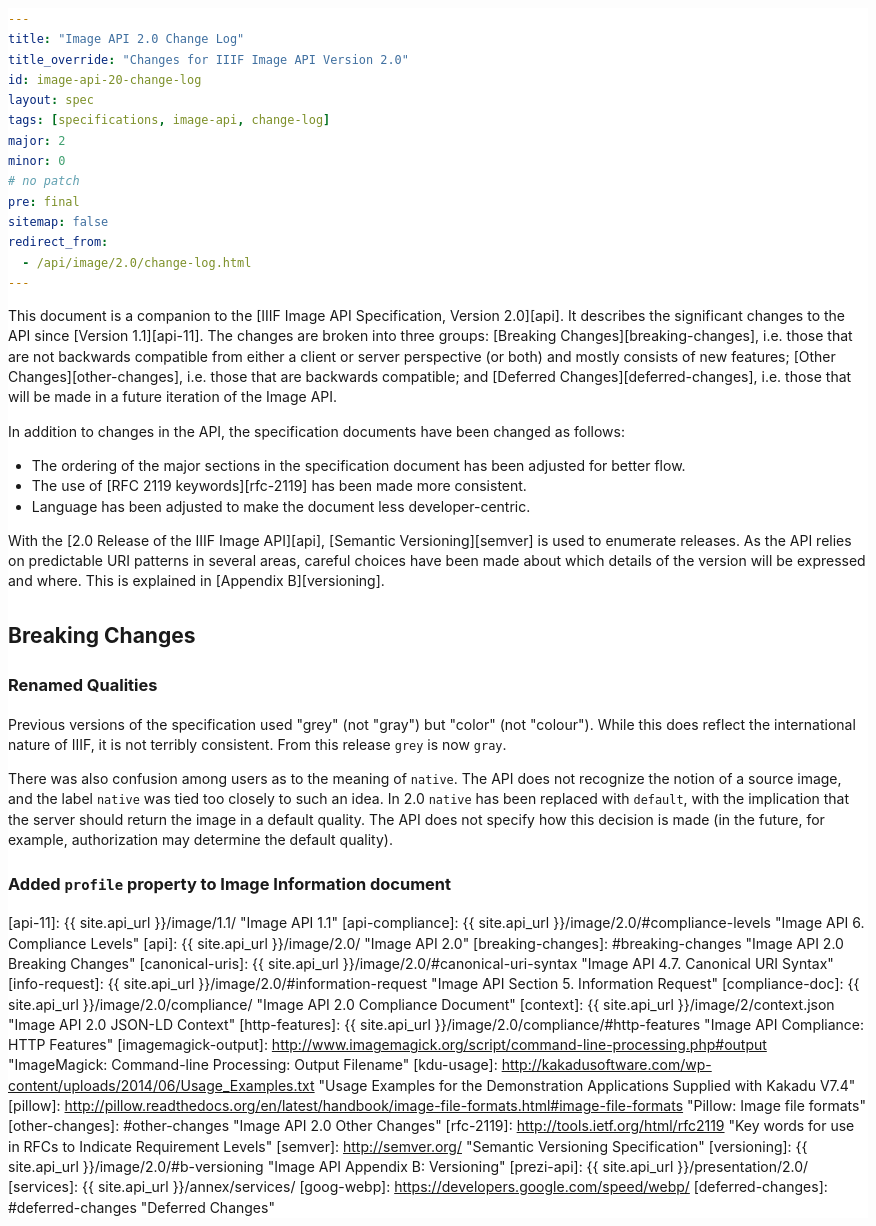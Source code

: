 ```yaml
---
title: "Image API 2.0 Change Log"
title_override: "Changes for IIIF Image API Version 2.0"
id: image-api-20-change-log
layout: spec
tags: [specifications, image-api, change-log]
major: 2
minor: 0
# no patch
pre: final
sitemap: false
redirect_from:
  - /api/image/2.0/change-log.html
---
```


This document is a companion to the [IIIF Image API Specification, Version 2.0][api]. It describes the significant changes to the API since [Version 1.1][api-11]. The changes are broken into three groups: [Breaking Changes][breaking-changes], i.e. those that are not backwards compatible from either a client or server perspective (or both) and mostly consists of new features; [Other Changes][other-changes], i.e. those that are backwards compatible; and [Deferred Changes][deferred-changes], i.e. those that will be made in a future iteration of the Image API.

In addition to changes in the API, the specification documents have been changed as follows:

  * The ordering of the major sections in the specification document has been adjusted for better flow.
  * The use of [RFC 2119 keywords][rfc-2119] has been made more consistent.
  * Language has been adjusted to make the document less developer-centric.

With the [2.0 Release of the IIIF Image API][api], [Semantic Versioning][semver] is used to enumerate releases. As the API relies on predictable URI patterns in several areas, careful choices have been made about which details of the version will be expressed and where. This is explained in [Appendix B][versioning].


## Breaking Changes

### Renamed Qualities

Previous versions of the specification used "grey" (not "gray") but "color" (not "colour"). While this does reflect the international nature of IIIF, it is not terribly consistent. From this release `grey` is now `gray`.

There was also confusion among users as to the meaning of `native`. The API does not recognize the notion of a source image, and the label `native` was tied too closely to such an idea. In 2.0 `native` has been replaced with `default`, with the implication that the server should return the image in a default quality. The API does not specify how this decision is made (in the future, for example, authorization may determine the default quality).

### Added `profile` property to Image Information document


[api-11]: {{ site.api_url }}/image/1.1/ "Image API 1.1"
[api-compliance]: {{ site.api_url }}/image/2.0/#compliance-levels "Image API 6. Compliance Levels"
[api]: {{ site.api_url }}/image/2.0/ "Image API 2.0"
[breaking-changes]: #breaking-changes "Image API 2.0 Breaking Changes"
[canonical-uris]: {{ site.api_url }}/image/2.0/#canonical-uri-syntax "Image API 4.7. Canonical URI Syntax"
[info-request]: {{ site.api_url }}/image/2.0/#information-request "Image API Section 5. Information Request"
[compliance-doc]: {{ site.api_url }}/image/2.0/compliance/ "Image API 2.0 Compliance Document"
[context]: {{ site.api_url }}/image/2/context.json  "Image API 2.0 JSON-LD Context"
[http-features]: {{ site.api_url }}/image/2.0/compliance/#http-features "Image API Compliance: HTTP Features"
[imagemagick-output]: http://www.imagemagick.org/script/command-line-processing.php#output "ImageMagick: Command-line Processing: Output Filename"
[kdu-usage]: http://kakadusoftware.com/wp-content/uploads/2014/06/Usage_Examples.txt "Usage Examples for the Demonstration Applications Supplied with Kakadu V7.4"
[pillow]: http://pillow.readthedocs.org/en/latest/handbook/image-file-formats.html#image-file-formats "Pillow: Image file formats"
[other-changes]: #other-changes "Image API 2.0 Other Changes"
[rfc-2119]: http://tools.ietf.org/html/rfc2119 "Key words for use in RFCs to Indicate Requirement Levels"
[semver]: http://semver.org/ "Semantic Versioning Specification"
[versioning]: {{ site.api_url }}/image/2.0/#b-versioning "Image API Appendix B: Versioning"
[prezi-api]: {{ site.api_url }}/presentation/2.0/
[services]: {{ site.api_url }}/annex/services/
[goog-webp]: https://developers.google.com/speed/webp/
[deferred-changes]: #deferred-changes "Deferred Changes"